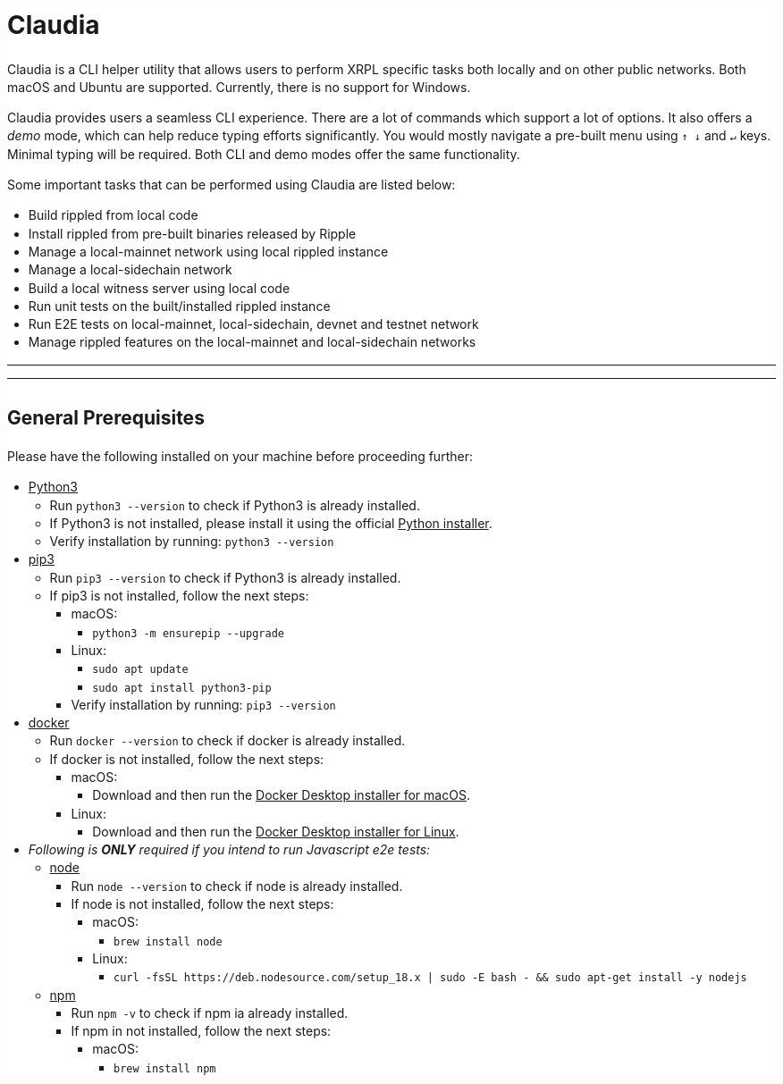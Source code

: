 # Claudia
Claudia is a CLI helper utility that allows users to perform XRPL specific tasks both locally and on other public networks. Both macOS and Ubuntu are supported. Currently, there is no support for Windows.

Claudia provides users a seamless CLI experience. There are a lot of commands which support a lot of options. It also offers a _demo_ mode, which can help reduce typing efforts significantly. You would mostly navigate a pre-built menu using `↑ ↓` and `↵` keys. Minimal typing will be required. Both CLI and demo modes offer the same functionality.

Some important tasks that can be performed using Claudia are listed below:

- Build rippled from local code
- Install rippled from pre-built binaries released by Ripple
- Manage a local-mainnet network using local rippled instance
- Manage a local-sidechain network
- Build a local witness server using local code
- Run unit tests on the built/installed rippled instance
- Run E2E tests on local-mainnet, local-sidechain, devnet and testnet network
- Manage rippled features on the local-mainnet and local-sidechain networks

---
---

## General Prerequisites
Please have the following installed on your machine before proceeding further:
- [Python3](https://www.python.org/)
  - Run ```python3 --version``` to check if Python3 is already installed. 
  - If Python3 is not installed, please install it using the official [Python installer](https://www.python.org/downloads/).
  - Verify installation by running: ```python3 --version```
- [pip3](https://pip.pypa.io/en/stable/)
  - Run ```pip3 --version``` to check if Python3 is already installed. 
  - If pip3 is not installed, follow the next steps:
    - macOS: 
      - ```python3 -m ensurepip --upgrade```
    - Linux:
      - ```sudo apt update```
      - ```sudo apt install python3-pip```
    - Verify installation by running: ```pip3 --version```
- [docker](https://www.docker.com/)
  - Run ```docker --version``` to check if docker is already installed.
  - If docker is not installed, follow the next steps:
    - macOS:
      - Download and then run the [Docker Desktop installer for macOS](https://docs.docker.com/desktop/install/mac-install/).
    - Linux:
      - Download and then run the [Docker Desktop installer for Linux](https://docs.docker.com/desktop/install/linux-install/).
-  _Following is **ONLY** required if you intend to run Javascript e2e tests:_
   - [node](https://nodejs.org/en/download)
     -  Run ```node --version``` to check if node is already installed.
     -  If node is not installed, follow the next steps:
        - macOS:
          - ```brew install node```
        - Linux: 
          - ```curl -fsSL https://deb.nodesource.com/setup_18.x | sudo -E bash - && sudo apt-get install -y nodejs```
   - [npm](https://www.npmjs.com/package/download)
     - Run ```npm -v``` to check if npm ia already installed. 
     - If npm in not installed, follow the next steps:
       - macOS:
         - ```brew install npm```